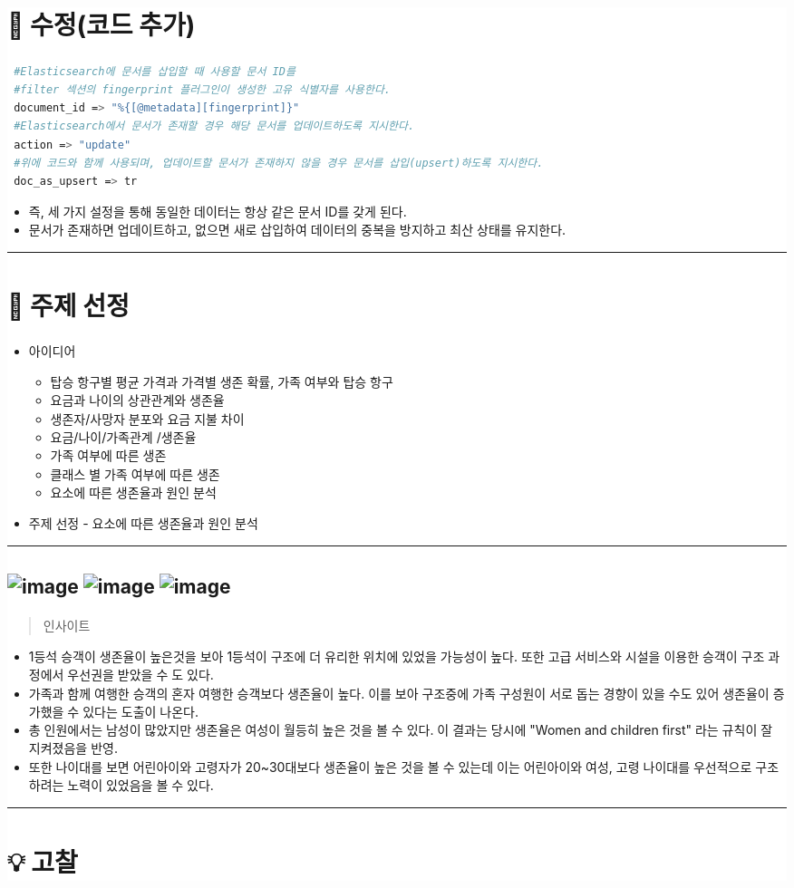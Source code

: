 # 🔧 수정(코드 추가)

```bash
 #Elasticsearch에 문서를 삽입할 때 사용할 문서 ID를
 #filter 섹션의 fingerprint 플러그인이 생성한 고유 식별자를 사용한다. 
 document_id => "%{[@metadata][fingerprint]}"
 #Elasticsearch에서 문서가 존재할 경우 해당 문서를 업데이트하도록 지시한다.
 action => "update"
 #위에 코드와 함께 사용되며, 업데이트할 문서가 존재하지 않을 경우 문서를 삽입(upsert)하도록 지시한다. 
 doc_as_upsert => tr
```

- 즉, 세 가지 설정을 통해 동일한 데이터는 항상 같은 문서 ID를 갖게 된다.
- 문서가 존재하면 업데이트하고, 없으면 새로 삽입하여 데이터의 중복을 방지하고 최산 상태를 유지한다.

---

# 📄 주제 선정

- 아이디어
    - 탑승 항구별 평균 가격과 가격별 생존 확률, 가족 여부와 탑승 항구
    - 요금과 나이의 상관관계와 생존율
    - 생존자/사망자 분포와 요금 지불 차이
    - 요금/나이/가족관계 /생존율
    - 가족 여부에 따른 생존
    - 클래스 별 가족 여부에 따른 생존
    - 요소에 따른 생존율과 원인 분석

- 주제 선정 - 요소에 따른 생존율과 원인 분석

---
![image](https://github.com/user-attachments/assets/2e4621e3-e088-4c06-9406-9a32ef0c4103)
![image](https://github.com/user-attachments/assets/d70e8b8f-762e-4757-a1df-a32f7d03ccea)
![image](https://github.com/user-attachments/assets/9ace5a3c-b858-4f0e-bbd8-6d20e1291d29)
---

> 인사이트
> 
- 1등석 승객이 생존율이 높은것을 보아 1등석이 구조에 더 유리한 위치에 있었을 가능성이 높다. 또한 고급 서비스와 시설을 이용한 승객이 구조 과정에서 우선권을 받았을 수 도 있다.
- 가족과 함께 여행한 승객의 혼자 여행한 승객보다 생존율이 높다. 이를 보아 구조중에 가족 구성원이 서로 돕는 경향이 있을 수도 있어 생존율이 증가했을 수 있다는 도출이 나온다.
- 총 인원에서는 남성이 많았지만 생존율은 여성이 월등히 높은 것을 볼 수 있다.  이 결과는 당시에 "Women and children first" 라는 규칙이 잘 지켜졌음을 반영.
- 또한 나이대를 보면 어린아이와 고령자가 20~30대보다 생존율이 높은 것을 볼 수 있는데 이는 어린아이와 여성, 고령 나이대를 우선적으로 구조하려는 노력이 있었음을 볼 수 있다.

---

# 💡 고찰
